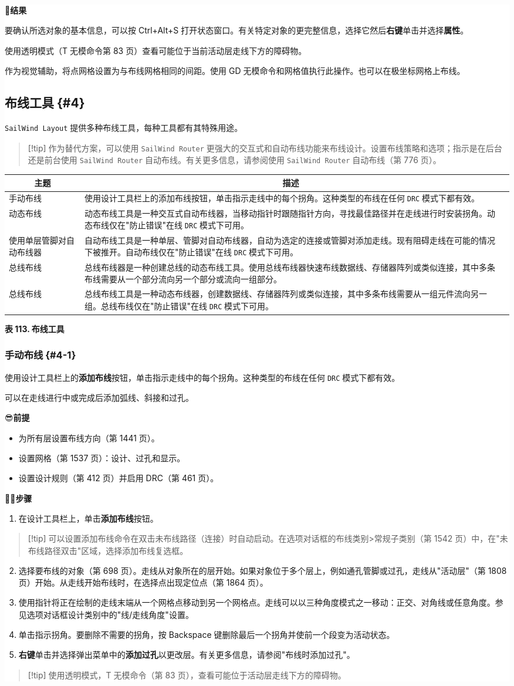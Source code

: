 👀‍**结果**

要确认所选对象的基本信息，可以按 Ctrl+Alt+S 打开状态窗口。有关特定对象的更完整信息，选择它然后**右键**单击并选择**属性**。

使用透明模式（T 无模命令第 83 页）查看可能位于当前活动层走线下方的障碍物。

作为视觉辅助，将点网格设置为与布线网格相同的间距。使用 GD 无模命令和网格值执行此操作。也可以在极坐标网格上布线。

## 布线工具 \{#4}

`SailWind Layout` 提供多种布线工具，每种工具都有其特殊用途。

> [!tip] 作为替代方案，可以使用 `SailWind Router` 更强大的交互式和自动布线功能来布线设计。设置布线策略和选项；指示是在后台还是前台使用 `SailWind Router` 自动布线。有关更多信息，请参阅使用 `SailWind Router` 自动布线（第 776 页）。

| 主题                                                  | 描述                                                                                                                                                                                                                                                           |  |
|--------------------------------------------------------|-----------------------------------------------------------------------------------------------------------------------------------------------------------------------------------------------------------------------------------------------------------------------|--|
| 手动布线                                       | 使用设计工具栏上的添加布线按钮，单击指示走线中的每个拐角。这种类型的布线在任何 `DRC` 模式下都有效。                                                                                                                           |  |
| 动态布线                                    | 动态布线工具是一种交互式自动布线器，当移动指针时跟随指针方向，寻找最佳路径并在走线进行时安装拐角。动态布线仅在"防止错误"在线 `DRC` 模式下可用。 |  |
| 使用单层管脚对自动布线器 | 自动布线工具是一种单层、管脚对自动布线器，自动为选定的连接或管脚对添加走线。现有阻碍走线在可能的情况下被推开。自动布线仅在"防止错误"在线 `DRC` 模式下可用。   |  |
| 总线布线                                             | 总线布线器是一种创建总线的动态布线工具。使用总线布线器快速布线数据线、存储器阵列或类似连接，其中多条布线需要从一个部分流向另一个部分或流向一组部分。                 |  |
| 总线布线                                          | 总线布线工具是一种动态布线器，创建数据线、存储器阵列或类似连接，其中多条布线需要从一组元件流向另一组。总线布线仅在"防止错误"在线 `DRC` 模式下可用。       |  |

**表 113. 布线工具**

### 手动布线 \{#4-1}

使用设计工具栏上的**添加布线**按钮，单击指示走线中的每个拐角。这种类型的布线在任何 `DRC` 模式下都有效。

可以在走线进行中或完成后添加弧线、斜接和过孔。

😎**前提**

- 为所有层设置布线方向（第 1441 页）。

- 设置网格（第 1537 页）：设计、过孔和显示。

- 设置设计规则（第 412 页）并启用 DRC（第 461 页）。

🏃‍♂️‍**步骤**

1. 在设计工具栏上，单击**添加布线**按钮。


> [!tip] 可以设置添加布线命令在双击未布线路径（连接）时自动启动。在选项对话框的布线类别>常规子类别（第 1542 页）中，在"未布线路径双击"区域，选择添加布线复选框。

2. 选择要布线的对象（第 698 页）。走线从对象所在的层开始。如果对象位于多个层上，例如通孔管脚或过孔，走线从"活动层"（第 1808 页）开始。从走线开始布线时，在选择点出现定位点（第 1864 页）。

3. 使用指针将正在绘制的走线末端从一个网格点移动到另一个网格点。走线可以以三种角度模式之一移动：正交、对角线或任意角度。参见选项对话框设计类别中的"线/走线角度"设置。

4. 单击指示拐角。要删除不需要的拐角，按 Backspace 键删除最后一个拐角并使前一个段变为活动状态。

5. **右键**单击并选择弹出菜单中的**添加过孔**以更改层。有关更多信息，请参阅"布线时添加过孔"。


> [!tip] 使用透明模式，T 无模命令（第 83 页），查看可能位于活动层走线下方的障碍物。
